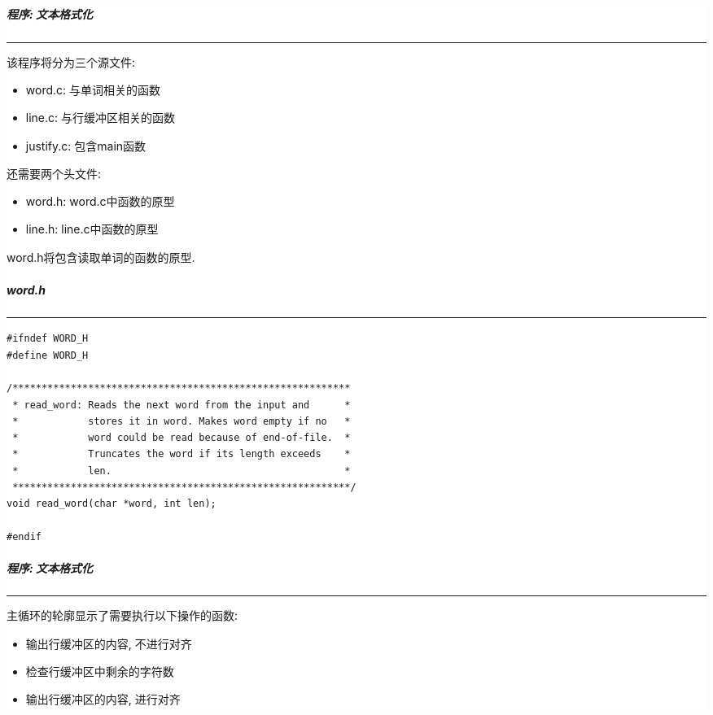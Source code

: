 



##### 程序: 文本格式化

---

该程序将分为三个源文件: 

- word.c: 与单词相关的函数

- line.c: 与行缓冲区相关的函数

- justify.c: 包含main函数

还需要两个头文件: 

- word.h: word.c中函数的原型

- line.h: line.c中函数的原型

word.h将包含读取单词的函数的原型. 





##### word.h

---

```C{.line-numbers}
#ifndef WORD_H
#define WORD_H
 
/********************************************************** 
 * read_word: Reads the next word from the input and      *
 *            stores it in word. Makes word empty if no   *
 *            word could be read because of end-of-file.  *
 *            Truncates the word if its length exceeds    *
 *            len.                                        *
 **********************************************************/
void read_word(char *word, int len);
 
#endif
```





##### 程序: 文本格式化

---

主循环的轮廓显示了需要执行以下操作的函数: 

- 输出行缓冲区的内容, 不进行对齐

- 检查行缓冲区中剩余的字符数

- 输出行缓冲区的内容, 进行对齐
